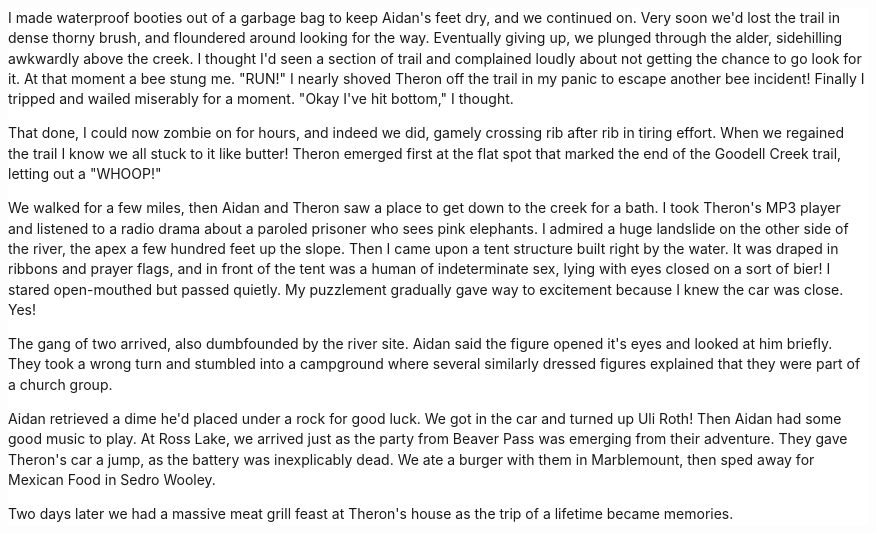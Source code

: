 



I made waterproof booties out of a garbage bag to keep Aidan's feet dry, and
we continued on. Very soon we'd lost the trail in dense thorny brush, and
floundered around looking for the way. Eventually giving up, we plunged
through the alder, sidehilling awkwardly above the creek. I thought I'd
seen a section of trail and complained loudly about not getting the chance
to go look for it. At that moment a bee stung me. "RUN!" I nearly shoved
Theron off the trail in my panic to escape another bee incident! Finally
I tripped and wailed miserably for a moment. "Okay I've hit bottom," I
thought. 



That done, I could now zombie on for hours, and indeed we did, gamely crossing
rib after rib in tiring effort. When we regained the trail I know we all
stuck to it like butter! Theron emerged first at the flat spot
that marked the end of the Goodell Creek trail, letting out a "WHOOP!" 



We walked for a few miles, then Aidan and Theron saw a place to get down
to the creek for a bath. I took Theron's MP3 player and listened to a radio
drama about a paroled prisoner who sees pink elephants. I admired a huge
landslide on the other side of the river, the apex a few hundred feet up
the slope. Then I came upon a tent structure built right by the water.
It was draped in ribbons and prayer flags, and in front of the tent was a
human of indeterminate sex, lying with eyes closed on a sort of bier! I
stared open-mouthed but passed quietly. My puzzlement gradually gave way
to excitement because I knew the car was close. Yes!


The gang of two arrived, also dumbfounded by the river site.
Aidan said the figure opened it's eyes and looked at him briefly. They took
a wrong turn and stumbled into a campground where several similarly dressed
figures explained that they were part of a church group. 


Aidan retrieved a dime he'd placed under a rock for good luck. We got in
the car and turned up Uli Roth! Then Aidan had some good music to play.
At Ross Lake, we arrived just as the party from Beaver Pass was emerging
from their adventure. They gave Theron's car a jump, as the battery was 
inexplicably dead. We ate a burger with them in Marblemount, then sped
away for Mexican Food in Sedro Wooley.

Two days later we had a massive meat grill feast at Theron's house as the
trip of a lifetime became memories.


